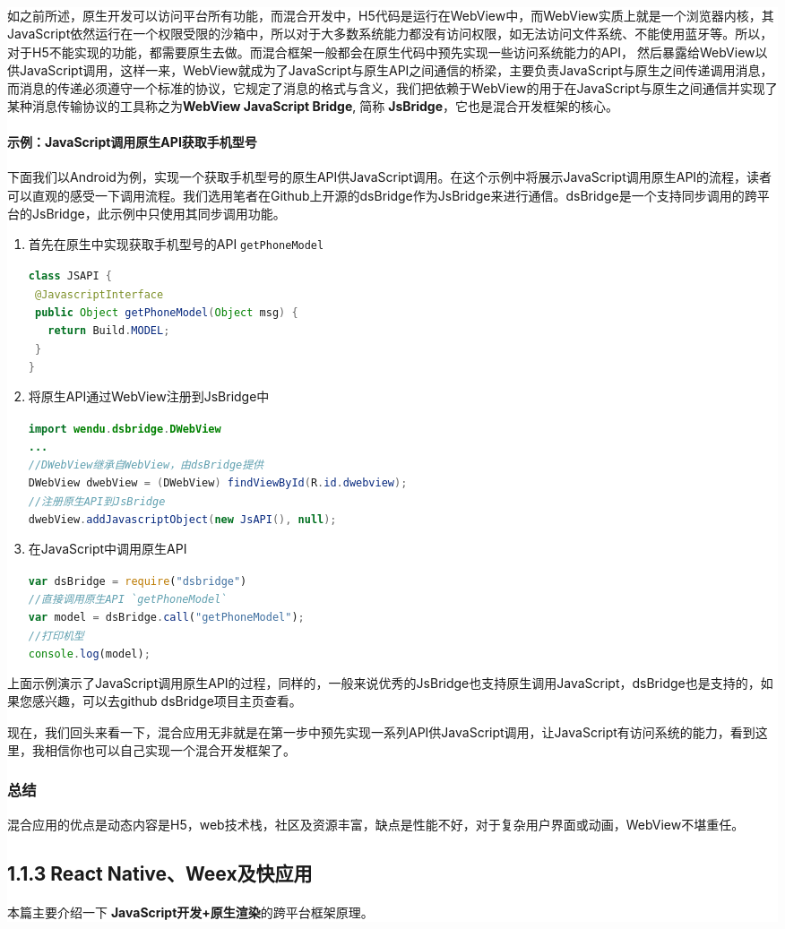 如之前所述，原生开发可以访问平台所有功能，而混合开发中，H5代码是运行在WebView中，而WebView实质上就是一个浏览器内核，其JavaScript依然运行在一个权限受限的沙箱中，所以对于大多数系统能力都没有访问权限，如无法访问文件系统、不能使用蓝牙等。所以，对于H5不能实现的功能，都需要原生去做。而混合框架一般都会在原生代码中预先实现一些访问系统能力的API， 然后暴露给WebView以供JavaScript调用，这样一来，WebView就成为了JavaScript与原生API之间通信的桥梁，主要负责JavaScript与原生之间传递调用消息，而消息的传递必须遵守一个标准的协议，它规定了消息的格式与含义，我们把依赖于WebView的用于在JavaScript与原生之间通信并实现了某种消息传输协议的工具称之为**WebView JavaScript Bridge**, 简称 **JsBridge**，它也是混合开发框架的核心。

#### 示例：JavaScript调用原生API获取手机型号

下面我们以Android为例，实现一个获取手机型号的原生API供JavaScript调用。在这个示例中将展示JavaScript调用原生API的流程，读者可以直观的感受一下调用流程。我们选用笔者在Github上开源的dsBridge作为JsBridge来进行通信。dsBridge是一个支持同步调用的跨平台的JsBridge，此示例中只使用其同步调用功能。

1. 首先在原生中实现获取手机型号的API `getPhoneModel`

   ```java
   class JSAPI {
    @JavascriptInterface
    public Object getPhoneModel(Object msg) {
      return Build.MODEL;
    }
   }    
   ```

2. 将原生API通过WebView注册到JsBridge中

   ```java
   import wendu.dsbridge.DWebView
   ...
   //DWebView继承自WebView，由dsBridge提供  
   DWebView dwebView = (DWebView) findViewById(R.id.dwebview);
   //注册原生API到JsBridge
   dwebView.addJavascriptObject(new JsAPI(), null);
   ```

3. 在JavaScript中调用原生API

   ```javascript
   var dsBridge = require("dsbridge")
   //直接调用原生API `getPhoneModel`
   var model = dsBridge.call("getPhoneModel");
   //打印机型
   console.log(model);
   ```

上面示例演示了JavaScript调用原生API的过程，同样的，一般来说优秀的JsBridge也支持原生调用JavaScript，dsBridge也是支持的，如果您感兴趣，可以去github dsBridge项目主页查看。

现在，我们回头来看一下，混合应用无非就是在第一步中预先实现一系列API供JavaScript调用，让JavaScript有访问系统的能力，看到这里，我相信你也可以自己实现一个混合开发框架了。

### 总结

混合应用的优点是动态内容是H5，web技术栈，社区及资源丰富，缺点是性能不好，对于复杂用户界面或动画，WebView不堪重任。



## 1.1.3 React Native、Weex及快应用

本篇主要介绍一下 **JavaScript开发+原生渲染**的跨平台框架原理。
